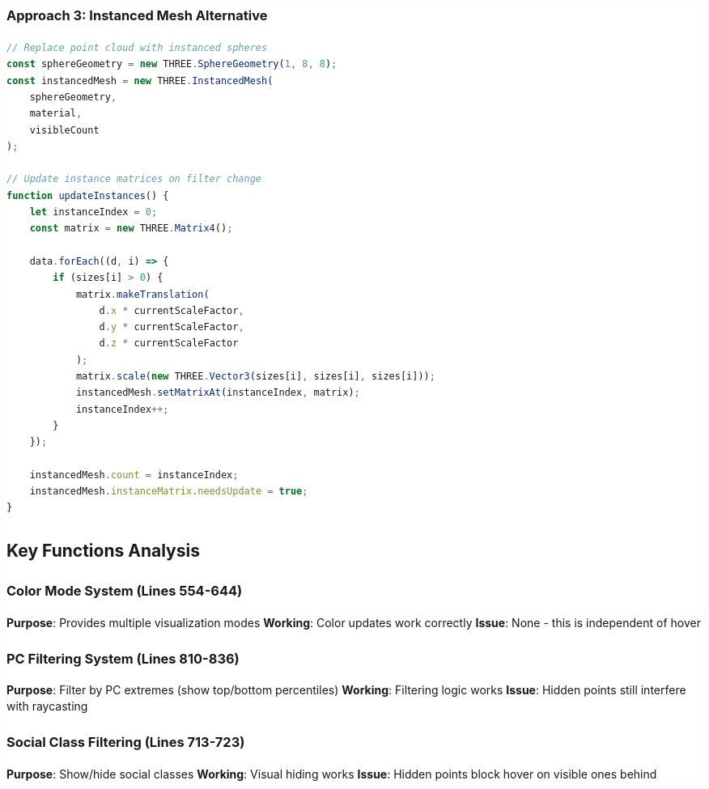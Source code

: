 ### Approach 3: Instanced Mesh Alternative
```javascript
// Replace point cloud with instanced spheres
const sphereGeometry = new THREE.SphereGeometry(1, 8, 8);
const instancedMesh = new THREE.InstancedMesh(
    sphereGeometry,
    material,
    visibleCount
);

// Update instance matrices on filter change
function updateInstances() {
    let instanceIndex = 0;
    const matrix = new THREE.Matrix4();
    
    data.forEach((d, i) => {
        if (sizes[i] > 0) {
            matrix.makeTranslation(
                d.x * currentScaleFactor,
                d.y * currentScaleFactor,
                d.z * currentScaleFactor
            );
            matrix.scale(new THREE.Vector3(sizes[i], sizes[i], sizes[i]));
            instancedMesh.setMatrixAt(instanceIndex, matrix);
            instanceIndex++;
        }
    });
    
    instancedMesh.count = instanceIndex;
    instancedMesh.instanceMatrix.needsUpdate = true;
}
```

## Key Functions Analysis

### Color Mode System (Lines 554-644)
**Purpose**: Provides multiple visualization modes
**Working**: Color updates work correctly
**Issue**: None - this is independent of hover

### PC Filtering System (Lines 810-836)
**Purpose**: Filter by PC extremes (show top/bottom percentiles)
**Working**: Filtering logic works
**Issue**: Hidden points still interfere with raycasting

### Social Class Filtering (Lines 713-723)
**Purpose**: Show/hide social classes
**Working**: Visual hiding works
**Issue**: Hidden points block hover on visible ones behind
